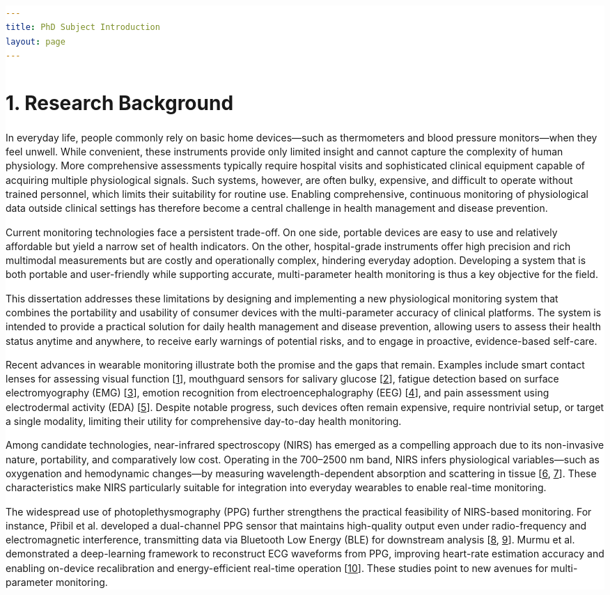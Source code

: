 ```yaml
---
title: PhD Subject Introduction
layout: page
---
```


# 1. Research Background

In everyday life, people commonly rely on basic home devices—such as thermometers and blood pressure monitors—when they feel unwell. While convenient, these instruments provide only limited insight and cannot capture the complexity of human physiology. More comprehensive assessments typically require hospital visits and sophisticated clinical equipment capable of acquiring multiple physiological signals. Such systems, however, are often bulky, expensive, and difficult to operate without trained personnel, which limits their suitability for routine use. Enabling comprehensive, continuous monitoring of physiological data outside clinical settings has therefore become a central challenge in health management and disease prevention.

Current monitoring technologies face a persistent trade-off. On one side, portable devices are easy to use and relatively affordable but yield a narrow set of health indicators. On the other, hospital-grade instruments offer high precision and rich multimodal measurements but are costly and operationally complex, hindering everyday adoption. Developing a system that is both portable and user-friendly while supporting accurate, multi-parameter health monitoring is thus a key objective for the field.

This dissertation addresses these limitations by designing and implementing a new physiological monitoring system that combines the portability and usability of consumer devices with the multi-parameter accuracy of clinical platforms. The system is intended to provide a practical solution for daily health management and disease prevention, allowing users to assess their health status anytime and anywhere, to receive early warnings of potential risks, and to engage in proactive, evidence-based self-care.

Recent advances in wearable monitoring illustrate both the promise and the gaps that remain. Examples include smart contact lenses for assessing visual function [[1](#ref1)], mouthguard sensors for salivary glucose [[2](#ref2)], fatigue detection based on surface electromyography (EMG) [[3](#ref3)], emotion recognition from electroencephalography (EEG) [[4](#ref4)], and pain assessment using electrodermal activity (EDA) [[5](#ref5)]. Despite notable progress, such devices often remain expensive, require nontrivial setup, or target a single modality, limiting their utility for comprehensive day-to-day health monitoring.

Among candidate technologies, near-infrared spectroscopy (NIRS) has emerged as a compelling approach due to its non-invasive nature, portability, and comparatively low cost. Operating in the 700–2500 nm band, NIRS infers physiological variables—such as oxygenation and hemodynamic changes—by measuring wavelength-dependent absorption and scattering in tissue [[6](#ref6), [7](#ref7)]. These characteristics make NIRS particularly suitable for integration into everyday wearables to enable real-time monitoring.

The widespread use of photoplethysmography (PPG) further strengthens the practical feasibility of NIRS-based monitoring. For instance, Přibil et al. developed a dual-channel PPG sensor that maintains high-quality output even under radio-frequency and electromagnetic interference, transmitting data via Bluetooth Low Energy (BLE) for downstream analysis [[8](#ref8), [9](#ref9)]. Murmu et al. demonstrated a deep-learning framework to reconstruct ECG waveforms from PPG, improving heart-rate estimation accuracy and enabling on-device recalibration and energy-efficient real-time operation [[10](#ref10)]. These studies point to new avenues for multi-parameter monitoring.
